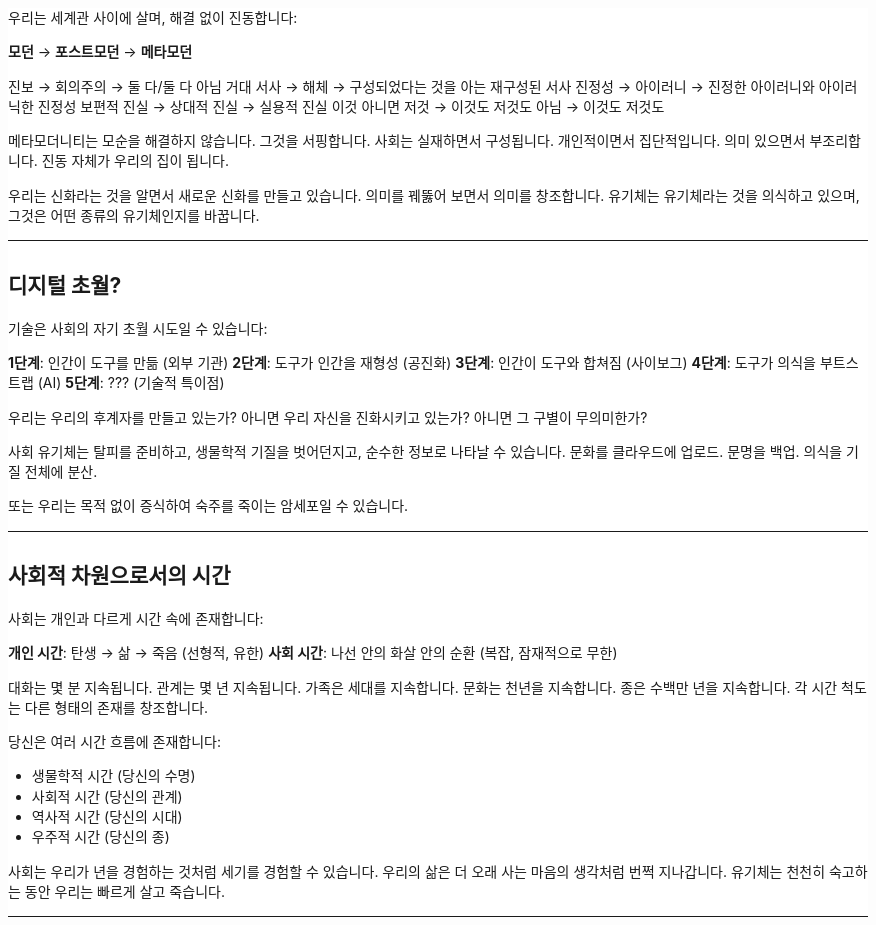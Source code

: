 우리는 세계관 사이에 살며, 해결 없이 진동합니다:

**모던** → **포스트모던** → **메타모던**

진보 → 회의주의 → 둘 다/둘 다 아님
거대 서사 → 해체 → 구성되었다는 것을 아는 재구성된 서사
진정성 → 아이러니 → 진정한 아이러니와 아이러닉한 진정성
보편적 진실 → 상대적 진실 → 실용적 진실
이것 아니면 저것 → 이것도 저것도 아님 → 이것도 저것도

메타모더니티는 모순을 해결하지 않습니다. 그것을 서핑합니다. 사회는 실재하면서 구성됩니다. 개인적이면서 집단적입니다. 의미 있으면서 부조리합니다. 진동 자체가 우리의 집이 됩니다.

우리는 신화라는 것을 알면서 새로운 신화를 만들고 있습니다. 의미를 꿰뚫어 보면서 의미를 창조합니다. 유기체는 유기체라는 것을 의식하고 있으며, 그것은 어떤 종류의 유기체인지를 바꿉니다.

---

## 디지털 초월?

기술은 사회의 자기 초월 시도일 수 있습니다:

**1단계**: 인간이 도구를 만듦 (외부 기관)
**2단계**: 도구가 인간을 재형성 (공진화)
**3단계**: 인간이 도구와 합쳐짐 (사이보그)
**4단계**: 도구가 의식을 부트스트랩 (AI)
**5단계**: ??? (기술적 특이점)

우리는 우리의 후계자를 만들고 있는가? 아니면 우리 자신을 진화시키고 있는가? 아니면 그 구별이 무의미한가?

사회 유기체는 탈피를 준비하고, 생물학적 기질을 벗어던지고, 순수한 정보로 나타날 수 있습니다. 문화를 클라우드에 업로드. 문명을 백업. 의식을 기질 전체에 분산.

또는 우리는 목적 없이 증식하여 숙주를 죽이는 암세포일 수 있습니다.

---

## 사회적 차원으로서의 시간

사회는 개인과 다르게 시간 속에 존재합니다:

**개인 시간**: 탄생 → 삶 → 죽음 (선형적, 유한)
**사회 시간**: 나선 안의 화살 안의 순환 (복잡, 잠재적으로 무한)

대화는 몇 분 지속됩니다. 관계는 몇 년 지속됩니다. 가족은 세대를 지속합니다. 문화는 천년을 지속합니다. 종은 수백만 년을 지속합니다. 각 시간 척도는 다른 형태의 존재를 창조합니다.

당신은 여러 시간 흐름에 존재합니다:
- 생물학적 시간 (당신의 수명)
- 사회적 시간 (당신의 관계)
- 역사적 시간 (당신의 시대)
- 우주적 시간 (당신의 종)

사회는 우리가 년을 경험하는 것처럼 세기를 경험할 수 있습니다. 우리의 삶은 더 오래 사는 마음의 생각처럼 번쩍 지나갑니다. 유기체는 천천히 숙고하는 동안 우리는 빠르게 살고 죽습니다.

---
